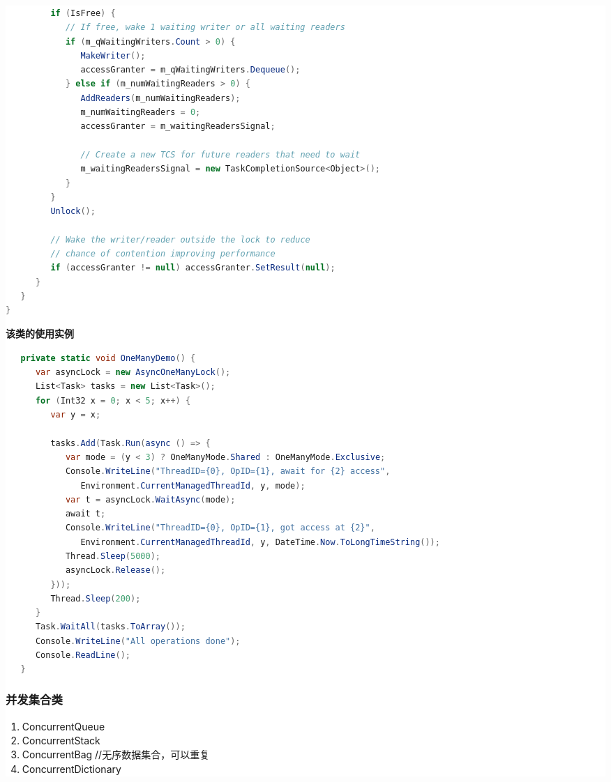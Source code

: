 ```cs
         if (IsFree) {
            // If free, wake 1 waiting writer or all waiting readers
            if (m_qWaitingWriters.Count > 0) {
               MakeWriter();
               accessGranter = m_qWaitingWriters.Dequeue();
            } else if (m_numWaitingReaders > 0) {
               AddReaders(m_numWaitingReaders);
               m_numWaitingReaders = 0;
               accessGranter = m_waitingReadersSignal;

               // Create a new TCS for future readers that need to wait
               m_waitingReadersSignal = new TaskCompletionSource<Object>();
            }
         }
         Unlock();

         // Wake the writer/reader outside the lock to reduce
         // chance of contention improving performance
         if (accessGranter != null) accessGranter.SetResult(null);
      }
   }
}
```
**该类的使用实例**
```cs
   private static void OneManyDemo() {
      var asyncLock = new AsyncOneManyLock();
      List<Task> tasks = new List<Task>();
      for (Int32 x = 0; x < 5; x++) {
         var y = x;

         tasks.Add(Task.Run(async () => {
            var mode = (y < 3) ? OneManyMode.Shared : OneManyMode.Exclusive;
            Console.WriteLine("ThreadID={0}, OpID={1}, await for {2} access",
               Environment.CurrentManagedThreadId, y, mode);
            var t = asyncLock.WaitAsync(mode);
            await t;
            Console.WriteLine("ThreadID={0}, OpID={1}, got access at {2}",
               Environment.CurrentManagedThreadId, y, DateTime.Now.ToLongTimeString());
            Thread.Sleep(5000);
            asyncLock.Release();
         }));
         Thread.Sleep(200);
      }
      Task.WaitAll(tasks.ToArray());
      Console.WriteLine("All operations done");
      Console.ReadLine();
   }
```
### 并发集合类
1. ConcurrentQueue
2. ConcurrentStack
3. ConcurrentBag //无序数据集合，可以重复
4. ConcurrentDictionary  
